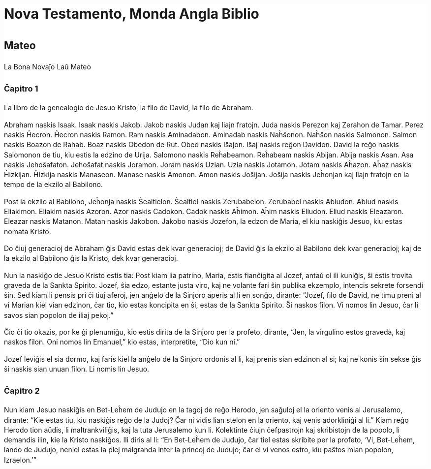 # Nova Testamento, Monda Angla Biblio

## Mateo

La Bona Novaĵo Laŭ Mateo

### Ĉapitro 1

La libro de la genealogio de Jesuo Kristo, la filo de David, la filo de Abraham.

Abraham naskis Isaak. Isaak naskis Jakob. Jakob naskis Judan kaj liajn fratojn. Juda naskis Perezon kaj Zerahon de Tamar. Perez naskis Ĥecron. Ĥecron naskis Ramon. Ram naskis Aminadabon. Aminadab naskis Naĥŝonon. Naĥŝon naskis Salmonon. Salmon naskis Boazon de Rahab. Boaz naskis Obedon de Rut. Obed naskis Iŝajon. Iŝaj naskis reĝon Davidon. David la reĝo naskis Salomonon de tiu, kiu estis la edzino de Urija. Salomono naskis Reĥabeamon. Reĥabeam naskis Abijan. Abija naskis Asan. Asa naskis Jehoŝafaton. Jehoŝafat naskis Joramon. Joram naskis Uzian. Uzia naskis Jotamon. Jotam naskis Aĥazon. Aĥaz naskis Ĥizkijan. Ĥizkija naskis Manaseon. Manase naskis Amonon. Amon naskis Joŝijan. Joŝija naskis Jeĥonjan kaj liajn fratojn en la tempo de la ekzilo al Babilono.

Post la ekzilo al Babilono, Jeĥonja naskis Ŝealtielon. Ŝealtiel naskis Zerubabelon. Zerubabel naskis Abiudon. Abiud naskis Eliakimon. Eliakim naskis Azoron. Azor naskis Cadokon. Cadok naskis Aĥimon. Aĥim naskis Eliudon. Eliud naskis Eleazaron. Eleazar naskis Matanon. Matan naskis Jakobon. Jakobo naskis Jozefon, la edzon de Maria, el kiu naskiĝis Jesuo, kiu estas nomata Kristo.

Do ĉiuj generacioj de Abraham ĝis David estas dek kvar generacioj; de David ĝis la ekzilo al Babilono dek kvar generacioj; kaj de la ekzilo al Babilono ĝis la Kristo, dek kvar generacioj.

Nun la naskiĝo de Jesuo Kristo estis tia: Post kiam lia patrino, Maria, estis fianĉigita al Jozef, antaŭ ol ili kuniĝis, ŝi estis trovita graveda de la Sankta Spirito. Jozef, ŝia edzo, estante justa viro, kaj ne volante fari ŝin publika ekzemplo, intencis sekrete forsendi ŝin. Sed kiam li pensis pri ĉi tiuj aferoj, jen anĝelo de la Sinjoro aperis al li en sonĝo, dirante: “Jozef, filo de David, ne timu preni al vi Marian kiel vian edzinon, ĉar tio, kio estas koncipita en ŝi, estas de la Sankta Spirito. Ŝi naskos filon. Vi nomos lin Jesuo, ĉar li savos sian popolon de iliaj pekoj.”

Ĉio ĉi tio okazis, por ke ĝi plenumiĝu, kio estis dirita de la Sinjoro per la profeto, dirante,
“Jen, la virgulino estos graveda,
kaj naskos filon.
Oni nomos lin Emanuel,”
kio estas, interpretite, “Dio kun ni.”

Jozef leviĝis el sia dormo, kaj faris kiel la anĝelo de la Sinjoro ordonis al li, kaj prenis sian edzinon al si; kaj ne konis ŝin sekse ĝis ŝi naskis sian unuan filon. Li nomis lin Jesuo.

### Ĉapitro 2

Nun kiam Jesuo naskiĝis en Bet-Leĥem de Judujo en la tagoj de reĝo Herodo, jen saĝuloj el la oriento venis al Jerusalemo, dirante: “Kie estas tiu, kiu naskiĝis reĝo de la Judoj? Ĉar ni vidis lian stelon en la oriento, kaj venis adorkliniĝi al li.” Kiam reĝo Herodo tion aŭdis, li maltrankviliĝis, kaj la tuta Jerusalemo kun li. Kolektinte ĉiujn ĉefpastrojn kaj skribistojn de la popolo, li demandis ilin, kie la Kristo naskiĝos. Ili diris al li: “En Bet-Leĥem de Judujo, ĉar tiel estas skribite per la profeto,
‘Vi, Bet-Leĥem, lando de Judujo,
neniel estas la plej malgranda inter la princoj de Judujo;
ĉar el vi venos estro,
kiu paŝtos mian popolon, Izraelon.’”

